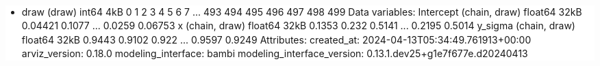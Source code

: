   * draw       (draw) int64 4kB 0 1 2 3 4 5 6 7 ... 493 494 495 496 497 498 499
Data variables:
    Intercept  (chain, draw) float64 32kB 0.04421 0.1077 ... 0.0259 0.06753
    x          (chain, draw) float64 32kB 0.1353 0.232 0.5141 ... 0.2195 0.5014
    y_sigma    (chain, draw) float64 32kB 0.9443 0.9102 0.922 ... 0.9597 0.9249
Attributes:
    created_at:                  2024-04-13T05:34:49.761913+00:00
    arviz_version:               0.18.0
    modeling_interface:          bambi
    modeling_interface_version:  0.13.1.dev25+g1e7f677e.d20240413</pre><div class='xr-wrap' style='display:none'><div class='xr-header'><div class='xr-obj-type'>xarray.Dataset</div></div><ul class='xr-sections'><li class='xr-section-item'><input id='section-dba9a0ee-d95a-4b87-bedc-66a555c05a3d' class='xr-section-summary-in' type='checkbox' disabled ><label for='section-dba9a0ee-d95a-4b87-bedc-66a555c05a3d' class='xr-section-summary'  title='Expand/collapse section'>Dimensions:</label><div class='xr-section-inline-details'><ul class='xr-dim-list'><li><span class='xr-has-index'>chain</span>: 8</li><li><span class='xr-has-index'>draw</span>: 500</li></ul></div><div class='xr-section-details'></div></li><li class='xr-section-item'><input id='section-6008f833-0916-463d-9e58-a1b2fba9da73' class='xr-section-summary-in' type='checkbox'  checked><label for='section-6008f833-0916-463d-9e58-a1b2fba9da73' class='xr-section-summary' >Coordinates: <span>(2)</span></label><div class='xr-section-inline-details'></div><div class='xr-section-details'><ul class='xr-var-list'><li class='xr-var-item'><div class='xr-var-name'><span class='xr-has-index'>chain</span></div><div class='xr-var-dims'>(chain)</div><div class='xr-var-dtype'>int64</div><div class='xr-var-preview xr-preview'>0 1 2 3 4 5 6 7</div><input id='attrs-cacdfb00-cb2e-40c8-9cff-3b66cfb5d83c' class='xr-var-attrs-in' type='checkbox' disabled><label for='attrs-cacdfb00-cb2e-40c8-9cff-3b66cfb5d83c' title='Show/Hide attributes'><svg class='icon xr-icon-file-text2'><use xlink:href='#icon-file-text2'></use></svg></label><input id='data-be043bc0-dfb5-4617-8e0e-47c6967a39f1' class='xr-var-data-in' type='checkbox'><label for='data-be043bc0-dfb5-4617-8e0e-47c6967a39f1' title='Show/Hide data repr'><svg class='icon xr-icon-database'><use xlink:href='#icon-database'></use></svg></label><div class='xr-var-attrs'><dl class='xr-attrs'></dl></div><div class='xr-var-data'><pre>array([0, 1, 2, 3, 4, 5, 6, 7])</pre></div></li><li class='xr-var-item'><div class='xr-var-name'><span class='xr-has-index'>draw</span></div><div class='xr-var-dims'>(draw)</div><div class='xr-var-dtype'>int64</div><div class='xr-var-preview xr-preview'>0 1 2 3 4 5 ... 495 496 497 498 499</div><input id='attrs-de0f3a7f-e522-466c-a893-3943bc4e1c04' class='xr-var-attrs-in' type='checkbox' disabled><label for='attrs-de0f3a7f-e522-466c-a893-3943bc4e1c04' title='Show/Hide attributes'><svg class='icon xr-icon-file-text2'><use xlink:href='#icon-file-text2'></use></svg></label><input id='data-a7b8700e-f1ce-40b3-b53f-2c74264393b1' class='xr-var-data-in' type='checkbox'><label for='data-a7b8700e-f1ce-40b3-b53f-2c74264393b1' title='Show/Hide data repr'><svg class='icon xr-icon-database'><use xlink:href='#icon-database'></use></svg></label><div class='xr-var-attrs'><dl class='xr-attrs'></dl></div><div class='xr-var-data'><pre>array([  0,   1,   2, ..., 497, 498, 499])</pre></div></li></ul></div></li><li class='xr-section-item'><input id='section-b2d82662-f9aa-4f02-a313-bcedaec1cdae' class='xr-section-summary-in' type='checkbox'  checked><label for='section-b2d82662-f9aa-4f02-a313-bcedaec1cdae' class='xr-section-summary' >Data variables: <span>(3)</span></label><div class='xr-section-inline-details'></div><div class='xr-section-details'><ul class='xr-var-list'><li class='xr-var-item'><div class='xr-var-name'><span>Intercept</span></div><div class='xr-var-dims'>(chain, draw)</div><div class='xr-var-dtype'>float64</div><div class='xr-var-preview xr-preview'>0.04421 0.1077 ... 0.0259 0.06753</div><input id='attrs-1cb2544f-82fa-4e85-9a73-ab8771dc1748' class='xr-var-attrs-in' type='checkbox' disabled><label for='attrs-1cb2544f-82fa-4e85-9a73-ab8771dc1748' title='Show/Hide attributes'><svg class='icon xr-icon-file-text2'><use xlink:href='#icon-file-text2'></use></svg></label><input id='data-00880e3f-8057-4124-99f4-12e89ec2d8a9' class='xr-var-data-in' type='checkbox'><label for='data-00880e3f-8057-4124-99f4-12e89ec2d8a9' title='Show/Hide data repr'><svg class='icon xr-icon-database'><use xlink:href='#icon-database'></use></svg></label><div class='xr-var-attrs'><dl class='xr-attrs'></dl></div><div class='xr-var-data'><pre>array([[ 0.04420881,  0.10774889, -0.01477631, ...,  0.05546068,
        -0.01057083,  0.09897323],
       [ 0.00694954,  0.10744512, -0.017276  , ...,  0.19618115,
         0.06402486, -0.01106827],
       [ 0.16110577, -0.07458938,  0.04475104, ...,  0.16745381,
        -0.00406837,  0.07311051],
       ...,
       [ 0.09943931, -0.03684845,  0.09735818, ..., -0.06556524,
         0.11011645,  0.08414361],
       [-0.07703379,  0.02738655,  0.02285994, ...,  0.14379745,
        -0.10339471, -0.02836366],
       [ 0.04903997, -0.03220716, -0.02720002, ...,  0.17203999,